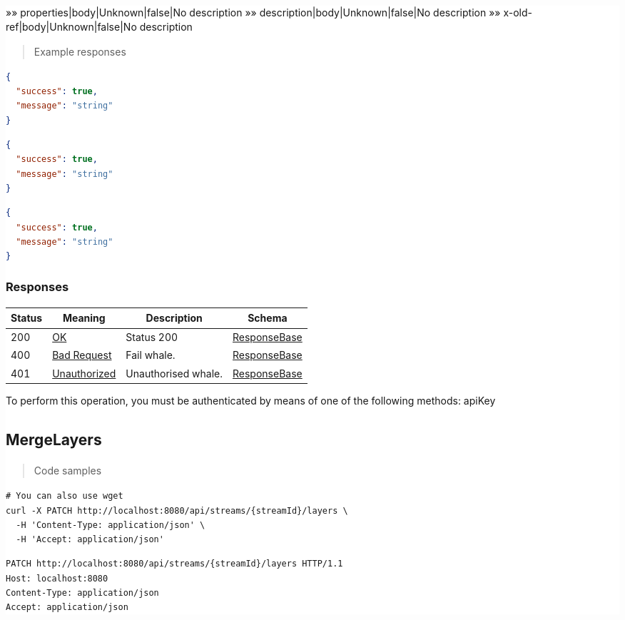 »» properties|body|Unknown|false|No description
»» description|body|Unknown|false|No description
»» x-old-ref|body|Unknown|false|No description


> Example responses

```json
{
  "success": true,
  "message": "string"
}
```
```json
{
  "success": true,
  "message": "string"
}
```
```json
{
  "success": true,
  "message": "string"
}
```
### Responses

Status|Meaning|Description|Schema
---|---|---|---|
200|[OK](https://tools.ietf.org/html/rfc7231#section-6.3.1)|Status 200|[ResponseBase](#schemaresponsebase)
400|[Bad Request](https://tools.ietf.org/html/rfc7231#section-6.5.1)|Fail whale.|[ResponseBase](#schemaresponsebase)
401|[Unauthorized](https://tools.ietf.org/html/rfc7235#section-3.1)|Unauthorised whale.|[ResponseBase](#schemaresponsebase)

<aside class="warning">
To perform this operation, you must be authenticated by means of one of the following methods:
apiKey
</aside>

## MergeLayers

> Code samples

```shell
# You can also use wget
curl -X PATCH http://localhost:8080/api/streams/{streamId}/layers \
  -H 'Content-Type: application/json' \
  -H 'Accept: application/json'

```

```http
PATCH http://localhost:8080/api/streams/{streamId}/layers HTTP/1.1
Host: localhost:8080
Content-Type: application/json
Accept: application/json

```
